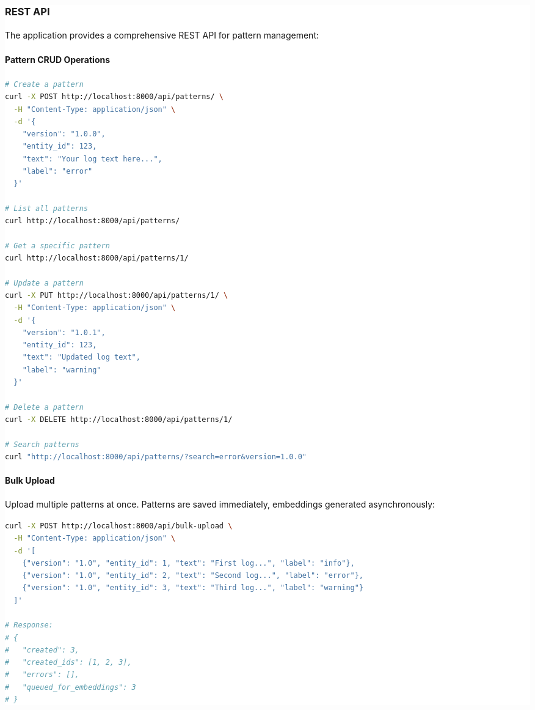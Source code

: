 ### REST API

The application provides a comprehensive REST API for pattern management:

#### Pattern CRUD Operations

```bash
# Create a pattern
curl -X POST http://localhost:8000/api/patterns/ \
  -H "Content-Type: application/json" \
  -d '{
    "version": "1.0.0",
    "entity_id": 123,
    "text": "Your log text here...",
    "label": "error"
  }'

# List all patterns
curl http://localhost:8000/api/patterns/

# Get a specific pattern
curl http://localhost:8000/api/patterns/1/

# Update a pattern
curl -X PUT http://localhost:8000/api/patterns/1/ \
  -H "Content-Type: application/json" \
  -d '{
    "version": "1.0.1",
    "entity_id": 123,
    "text": "Updated log text",
    "label": "warning"
  }'

# Delete a pattern
curl -X DELETE http://localhost:8000/api/patterns/1/

# Search patterns
curl "http://localhost:8000/api/patterns/?search=error&version=1.0.0"
```

#### Bulk Upload

Upload multiple patterns at once. Patterns are saved immediately, embeddings generated asynchronously:

```bash
curl -X POST http://localhost:8000/api/bulk-upload \
  -H "Content-Type: application/json" \
  -d '[
    {"version": "1.0", "entity_id": 1, "text": "First log...", "label": "info"},
    {"version": "1.0", "entity_id": 2, "text": "Second log...", "label": "error"},
    {"version": "1.0", "entity_id": 3, "text": "Third log...", "label": "warning"}
  ]'

# Response:
# {
#   "created": 3,
#   "created_ids": [1, 2, 3],
#   "errors": [],
#   "queued_for_embeddings": 3
# }
```
